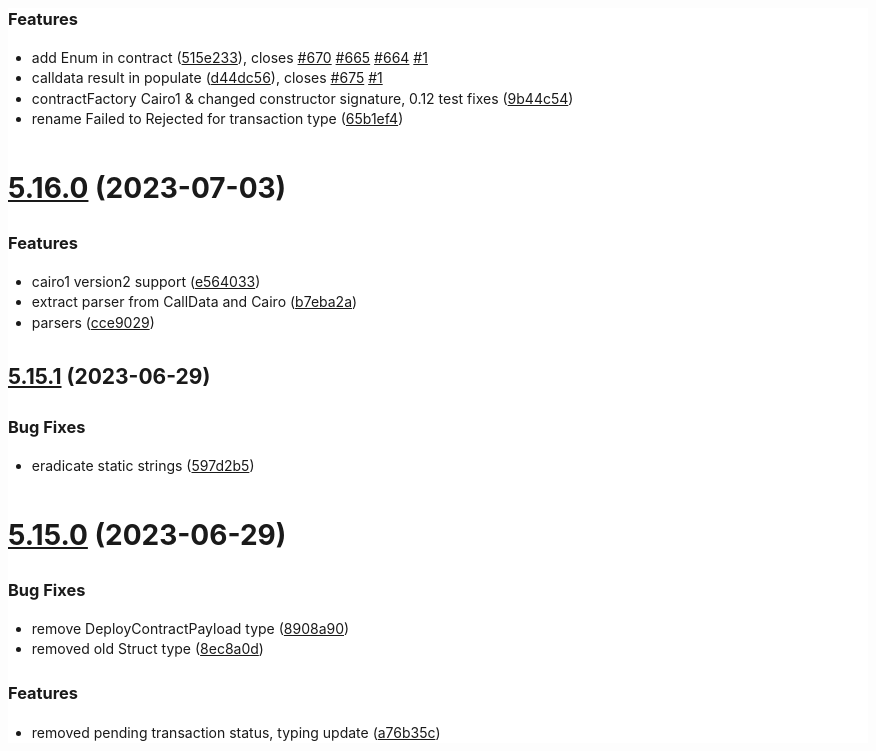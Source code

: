 ### Features

- add Enum in contract ([515e233](https://github.com/starknet-io/starknet.js/commit/515e233a0b29e125936192da540b83af8591b507)), closes [#670](https://github.com/starknet-io/starknet.js/issues/670) [#665](https://github.com/starknet-io/starknet.js/issues/665) [#664](https://github.com/starknet-io/starknet.js/issues/664) [#1](https://github.com/starknet-io/starknet.js/issues/1)
- calldata result in populate ([d44dc56](https://github.com/starknet-io/starknet.js/commit/d44dc56c0b6db68fcd664b8f02d7a4b72bcdfd28)), closes [#675](https://github.com/starknet-io/starknet.js/issues/675) [#1](https://github.com/starknet-io/starknet.js/issues/1)
- contractFactory Cairo1 & changed constructor signature, 0.12 test fixes ([9b44c54](https://github.com/starknet-io/starknet.js/commit/9b44c54857896019c2545c945695e525392e8dbd))
- rename Failed to Rejected for transaction type ([65b1ef4](https://github.com/starknet-io/starknet.js/commit/65b1ef432e2eda9f37574771d60b409a3f7ab049))

# [5.16.0](https://github.com/starknet-io/starknet.js/compare/v5.15.1...v5.16.0) (2023-07-03)

### Features

- cairo1 version2 support ([e564033](https://github.com/starknet-io/starknet.js/commit/e564033273ac49e971bbf1db843fb3de236976c0))
- extract parser from CallData and Cairo ([b7eba2a](https://github.com/starknet-io/starknet.js/commit/b7eba2a1eada3dddb4dc0575c16ac76a42a78678))
- parsers ([cce9029](https://github.com/starknet-io/starknet.js/commit/cce90299e59e60090b568be14331378de3918924))

## [5.15.1](https://github.com/starknet-io/starknet.js/compare/v5.15.0...v5.15.1) (2023-06-29)

### Bug Fixes

- eradicate static strings ([597d2b5](https://github.com/starknet-io/starknet.js/commit/597d2b525709c0fa2607af70b6f8b6289fb32448))

# [5.15.0](https://github.com/starknet-io/starknet.js/compare/v5.14.1...v5.15.0) (2023-06-29)

### Bug Fixes

- remove DeployContractPayload type ([8908a90](https://github.com/starknet-io/starknet.js/commit/8908a900986244d615b91d35d61906d2dba580b4))
- removed old Struct type ([8ec8a0d](https://github.com/starknet-io/starknet.js/commit/8ec8a0dca2e5548d6ad0d5d63d1431c84f668410))

### Features

- removed pending transaction status, typing update ([a76b35c](https://github.com/starknet-io/starknet.js/commit/a76b35cf5bd9eb8c0a5b9ea33d689ed53c8ff8ab))
